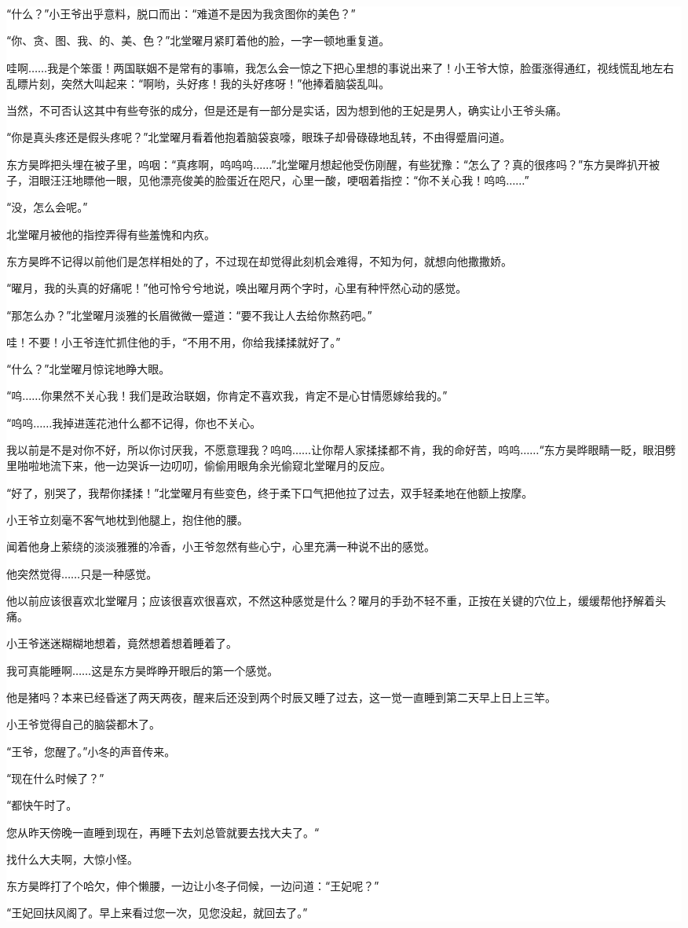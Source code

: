 “什么？”小王爷出乎意料，脱口而出：“难道不是因为我贪图你的美色？”

“你、贪、图、我、的、美、色？”北堂曜月紧盯着他的脸，一字一顿地重复道。

哇啊……我是个笨蛋！两国联姻不是常有的事嘛，我怎么会一惊之下把心里想的事说出来了！小王爷大惊，脸蛋涨得通红，视线慌乱地左右乱瞟片刻，突然大叫起来：“啊哟，头好疼！我的头好疼呀！”他捧着脑袋乱叫。

当然，不可否认这其中有些夸张的成分，但是还是有一部分是实话，因为想到他的王妃是男人，确实让小王爷头痛。

“你是真头疼还是假头疼呢？”北堂曜月看着他抱着脑袋哀嚎，眼珠子却骨碌碌地乱转，不由得蹙眉问道。

东方昊晔把头埋在被子里，呜咽：“真疼啊，呜呜呜……”北堂曜月想起他受伤刚醒，有些犹豫：“怎么了？真的很疼吗？”东方昊晔扒开被子，泪眼汪汪地瞟他一眼，见他漂亮俊美的脸蛋近在咫尺，心里一酸，哽咽着指控：“你不关心我！呜呜……”

“没，怎么会呢。”

北堂曜月被他的指控弄得有些羞愧和内疚。

东方昊晔不记得以前他们是怎样相处的了，不过现在却觉得此刻机会难得，不知为何，就想向他撒撒娇。

“曜月，我的头真的好痛呢！”他可怜兮兮地说，唤出曜月两个字时，心里有种怦然心动的感觉。

“那怎么办？”北堂曜月淡雅的长眉微微一蹙道：“要不我让人去给你熬药吧。”

哇！不要！小王爷连忙抓住他的手，“不用不用，你给我揉揉就好了。”

“什么？”北堂曜月惊诧地睁大眼。

“呜……你果然不关心我！我们是政治联姻，你肯定不喜欢我，肯定不是心甘情愿嫁给我的。”

“呜呜……我掉进莲花池什么都不记得，你也不关心。

我以前是不是对你不好，所以你讨厌我，不愿意理我？呜呜……让你帮人家揉揉都不肯，我的命好苦，呜呜……“东方昊晔眼睛一眨，眼泪劈里啪啦地流下来，他一边哭诉一边叨叨，偷偷用眼角余光偷窥北堂曜月的反应。

“好了，别哭了，我帮你揉揉！”北堂曜月有些变色，终于柔下口气把他拉了过去，双手轻柔地在他额上按摩。

小王爷立刻毫不客气地枕到他腿上，抱住他的腰。

闻着他身上萦绕的淡淡雅雅的冷香，小王爷忽然有些心宁，心里充满一种说不出的感觉。

他突然觉得……只是一种感觉。

他以前应该很喜欢北堂曜月；应该很喜欢很喜欢，不然这种感觉是什么？曜月的手劲不轻不重，正按在关键的穴位上，缓缓帮他抒解着头痛。

小王爷迷迷糊糊地想着，竟然想着想着睡着了。

我可真能睡啊……这是东方昊晔睁开眼后的第一个感觉。

他是猪吗？本来已经昏迷了两天两夜，醒来后还没到两个时辰又睡了过去，这一觉一直睡到第二天早上日上三竿。

小王爷觉得自己的脑袋都木了。

“王爷，您醒了。”小冬的声音传来。

“现在什么时候了？”

“都快午时了。

您从昨天傍晚一直睡到现在，再睡下去刘总管就要去找大夫了。“

找什么大夫啊，大惊小怪。

东方昊晔打了个哈欠，伸个懒腰，一边让小冬子伺候，一边问道：“王妃呢？”

“王妃回扶风阁了。早上来看过您一次，见您没起，就回去了。”
